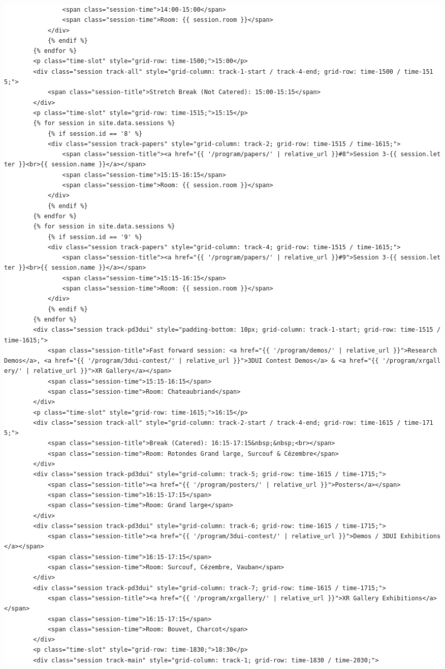                     <span class="session-time">14:00-15:00</span>
                    <span class="session-time">Room: {{ session.room }}</span>
                </div>  
                {% endif %}   
            {% endfor %} 
            <p class="time-slot" style="grid-row: time-1500;">15:00</p>
            <div class="session track-all" style="grid-column: track-1-start / track-4-end; grid-row: time-1500 / time-1515;">
                <span class="session-title">Stretch Break (Not Catered): 15:00-15:15</span>
            </div>    
            <p class="time-slot" style="grid-row: time-1515;">15:15</p>
            {% for session in site.data.sessions %}  
                {% if session.id == '8' %}
                <div class="session track-papers" style="grid-column: track-2; grid-row: time-1515 / time-1615;">
                    <span class="session-title"><a href="{{ '/program/papers/' | relative_url }}#8">Session 3-{{ session.letter }}<br>{{ session.name }}</a></span>
                    <span class="session-time">15:15-16:15</span>
                    <span class="session-time">Room: {{ session.room }}</span>
                </div>  
                {% endif %}   
            {% endfor %}    
			{% for session in site.data.sessions %}  
                {% if session.id == '9' %}
                <div class="session track-papers" style="grid-column: track-4; grid-row: time-1515 / time-1615;">
                    <span class="session-title"><a href="{{ '/program/papers/' | relative_url }}#9">Session 3-{{ session.letter }}<br>{{ session.name }}</a></span>
                    <span class="session-time">15:15-16:15</span>
                    <span class="session-time">Room: {{ session.room }}</span>
                </div>  
                {% endif %}   
            {% endfor %} 		
			<div class="session track-pd3dui" style="padding-bottom: 10px; grid-column: track-1-start; grid-row: time-1515 / time-1615;">
                <span class="session-title">Fast forward session: <a href="{{ '/program/demos/' | relative_url }}">Research Demos</a>, <a href="{{ '/program/3dui-contest/' | relative_url }}">3DUI Contest Demos</a> & <a href="{{ '/program/xrgallery/' | relative_url }}">XR Gallery</a></span>
                <span class="session-time">15:15-16:15</span>
                <span class="session-time">Room: Chateaubriand</span>
            </div>			
			<p class="time-slot" style="grid-row: time-1615;">16:15</p>
            <div class="session track-all" style="grid-column: track-2-start / track-4-end; grid-row: time-1615 / time-1715;">
                <span class="session-title">Break (Catered): 16:15-17:15&nbsp;&nbsp;<br></span>
                <span class="session-time">Room: Rotondes Grand large, Surcouf & Cézembre</span>
            </div> 
			<div class="session track-pd3dui" style="grid-column: track-5; grid-row: time-1615 / time-1715;">
                <span class="session-title"><a href="{{ '/program/posters/' | relative_url }}">Posters</a></span>
                <span class="session-time">16:15-17:15</span>
                <span class="session-time">Room: Grand large</span>
            </div>     
			<div class="session track-pd3dui" style="grid-column: track-6; grid-row: time-1615 / time-1715;">
                <span class="session-title"><a href="{{ '/program/3dui-contest/' | relative_url }}">Demos / 3DUI Exhibitions</a></span>
                <span class="session-time">16:15-17:15</span>
                <span class="session-time">Room: Surcouf, Cézembre, Vauban</span>
            </div>                  
			<div class="session track-pd3dui" style="grid-column: track-7; grid-row: time-1615 / time-1715;">
                <span class="session-title"><a href="{{ '/program/xrgallery/' | relative_url }}">XR Gallery Exhibitions</a></span>
                <span class="session-time">16:15-17:15</span>
                <span class="session-time">Room: Bouvet, Charcot</span>
            </div>
            <p class="time-slot" style="grid-row: time-1830;">18:30</p> 
			<div class="session track-main" style="grid-column: track-1; grid-row: time-1830 / time-2030;">